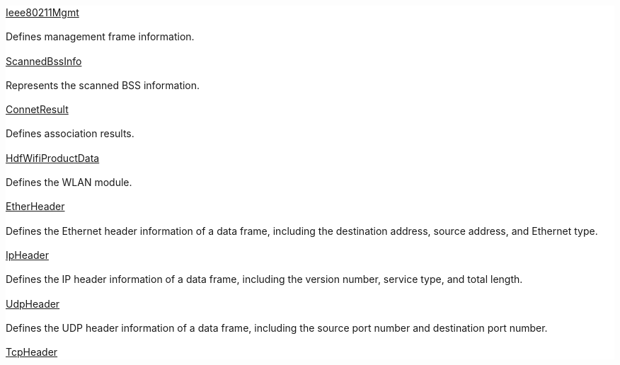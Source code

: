 <tr id="row751801313093521"><td class="cellrowborder" valign="top" width="50%" headers="mcps1.1.3.1.1 "><p id="p243391371093521"><a name="p243391371093521"></a><a name="p243391371093521"></a><a href="ieee80211mgmt.md">Ieee80211Mgmt</a></p>
</td>
<td class="cellrowborder" valign="top" width="50%" headers="mcps1.1.3.1.2 "><p id="p486048034093521"><a name="p486048034093521"></a><a name="p486048034093521"></a>Defines management frame information. </p>
</td>
</tr>
<tr id="row1254535416093521"><td class="cellrowborder" valign="top" width="50%" headers="mcps1.1.3.1.1 "><p id="p605665799093521"><a name="p605665799093521"></a><a name="p605665799093521"></a><a href="scannedbssinfo.md">ScannedBssInfo</a></p>
</td>
<td class="cellrowborder" valign="top" width="50%" headers="mcps1.1.3.1.2 "><p id="p1880328342093521"><a name="p1880328342093521"></a><a name="p1880328342093521"></a>Represents the scanned BSS information. </p>
</td>
</tr>
<tr id="row2117316923093521"><td class="cellrowborder" valign="top" width="50%" headers="mcps1.1.3.1.1 "><p id="p364745918093521"><a name="p364745918093521"></a><a name="p364745918093521"></a><a href="connetresult.md">ConnetResult</a></p>
</td>
<td class="cellrowborder" valign="top" width="50%" headers="mcps1.1.3.1.2 "><p id="p1432798966093521"><a name="p1432798966093521"></a><a name="p1432798966093521"></a>Defines association results. </p>
</td>
</tr>
<tr id="row2022269171093521"><td class="cellrowborder" valign="top" width="50%" headers="mcps1.1.3.1.1 "><p id="p173039805093521"><a name="p173039805093521"></a><a name="p173039805093521"></a><a href="hdfwifiproductdata.md">HdfWifiProductData</a></p>
</td>
<td class="cellrowborder" valign="top" width="50%" headers="mcps1.1.3.1.2 "><p id="p414049965093521"><a name="p414049965093521"></a><a name="p414049965093521"></a>Defines the WLAN module. </p>
</td>
</tr>
<tr id="row1084299556093521"><td class="cellrowborder" valign="top" width="50%" headers="mcps1.1.3.1.1 "><p id="p795519276093521"><a name="p795519276093521"></a><a name="p795519276093521"></a><a href="etherheader.md">EtherHeader</a></p>
</td>
<td class="cellrowborder" valign="top" width="50%" headers="mcps1.1.3.1.2 "><p id="p586633190093521"><a name="p586633190093521"></a><a name="p586633190093521"></a>Defines the Ethernet header information of a data frame, including the destination address, source address, and Ethernet type. </p>
</td>
</tr>
<tr id="row1752235291093521"><td class="cellrowborder" valign="top" width="50%" headers="mcps1.1.3.1.1 "><p id="p1569967924093521"><a name="p1569967924093521"></a><a name="p1569967924093521"></a><a href="ipheader.md">IpHeader</a></p>
</td>
<td class="cellrowborder" valign="top" width="50%" headers="mcps1.1.3.1.2 "><p id="p242695456093521"><a name="p242695456093521"></a><a name="p242695456093521"></a>Defines the IP header information of a data frame, including the version number, service type, and total length. </p>
</td>
</tr>
<tr id="row1556444783093521"><td class="cellrowborder" valign="top" width="50%" headers="mcps1.1.3.1.1 "><p id="p1401201422093521"><a name="p1401201422093521"></a><a name="p1401201422093521"></a><a href="udpheader.md">UdpHeader</a></p>
</td>
<td class="cellrowborder" valign="top" width="50%" headers="mcps1.1.3.1.2 "><p id="p1677372613093521"><a name="p1677372613093521"></a><a name="p1677372613093521"></a>Defines the UDP header information of a data frame, including the source port number and destination port number. </p>
</td>
</tr>
<tr id="row522892402093521"><td class="cellrowborder" valign="top" width="50%" headers="mcps1.1.3.1.1 "><p id="p999264873093521"><a name="p999264873093521"></a><a name="p999264873093521"></a><a href="tcpheader.md">TcpHeader</a></p>